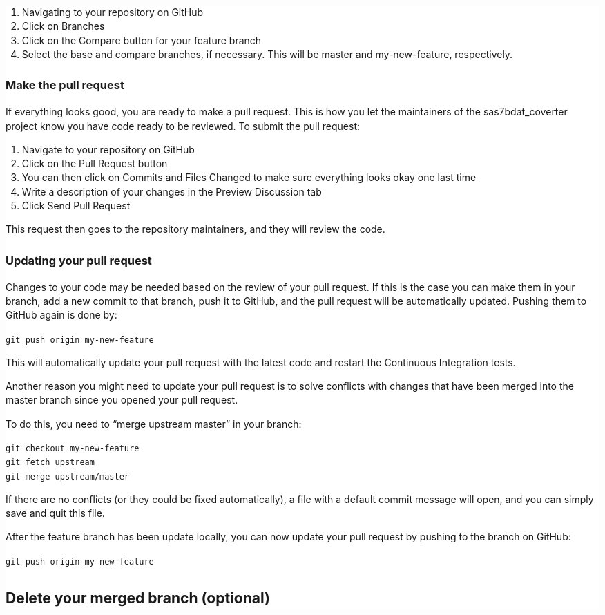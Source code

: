 1. Navigating to your repository on GitHub
2. Click on Branches
3. Click on the Compare button for your feature branch
4. Select the base and compare branches, if necessary. This will be master and my-new-feature, respectively.

### Make the pull request

If everything looks good, you are ready to make a pull request. This is how you let the maintainers of the sas7bdat_coverter project know you have code ready to be reviewed. To submit the pull request:

1. Navigate to your repository on GitHub
2. Click on the Pull Request button
3. You can then click on Commits and Files Changed to make sure everything looks okay one last time
4. Write a description of your changes in the Preview Discussion tab
5. Click Send Pull Request

This request then goes to the repository maintainers, and they will review the code.


### Updating your pull request

Changes to your code may be needed based on the review of your pull request. If this is the case you can make them in your branch, add a new commit to that branch, push it to GitHub, and the pull request will be automatically updated. Pushing them to GitHub again is done by:

```
git push origin my-new-feature
```

This will automatically update your pull request with the latest code and restart the Continuous Integration tests.

Another reason you might need to update your pull request is to solve conflicts with changes that have been merged into the master branch since you opened your pull request.

To do this, you need to “merge upstream master” in your branch:

```
git checkout my-new-feature
git fetch upstream
git merge upstream/master
```

If there are no conflicts (or they could be fixed automatically), a file with a default commit message will open, and you can simply save and quit this file.

After the feature branch has been update locally, you can now update your pull request by pushing to the branch on GitHub:

```
git push origin my-new-feature
```

## Delete your merged branch (optional)
